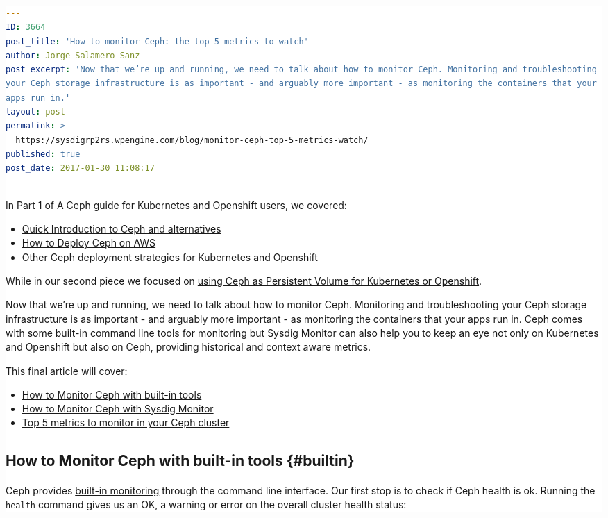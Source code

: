 ```yaml
---
ID: 3664
post_title: 'How to monitor Ceph: the top 5 metrics to watch'
author: Jorge Salamero Sanz
post_excerpt: 'Now that we’re up and running, we need to talk about how to monitor Ceph. Monitoring and troubleshooting your Ceph storage infrastructure is as important - and arguably more important - as monitoring the containers that your apps run in.'
layout: post
permalink: >
  https://sysdigrp2rs.wpengine.com/blog/monitor-ceph-top-5-metrics-watch/
published: true
post_date: 2017-01-30 11:08:17
---
```

In Part 1 of [A Ceph guide for Kubernetes and Openshift users][1], we covered:

<ul class="overflow-auto">
  <li>
    <a href="/blog/a-ceph-guide-for-kubernetes-and-openshift-users/#intro">Quick Introduction to Ceph and alternatives</a>
  </li>
  <li>
    <a href="/blog/a-ceph-guide-for-kubernetes-and-openshift-users/#deploy">How to Deploy Ceph on AWS</a>
  </li>
  <li>
    <a href="/blog/a-ceph-guide-for-kubernetes-and-openshift-users/#alternatives">Other Ceph deployment strategies for Kubernetes and Openshift</a>
  </li>
</ul>

While in our second piece we focused on [using Ceph as Persistent Volume for Kubernetes or Openshift][2].

Now that we’re up and running, we need to talk about how to monitor Ceph. Monitoring and troubleshooting your Ceph storage infrastructure is as important - and arguably more important - as monitoring the containers that your apps run in. Ceph comes with some built-in command line tools for monitoring but Sysdig Monitor can also help you to keep an eye not only on Kubernetes and Openshift but also on Ceph, providing historical and context aware metrics.

This final article will cover:

*   [How to Monitor Ceph with built-in tools][3]
*   [How to Monitor Ceph with Sysdig Monitor][4]
*   [Top 5 metrics to monitor in your Ceph cluster][5]

## How to Monitor Ceph with built-in tools {#builtin}

Ceph provides <a href="/blog/a-ceph-guide-for-kubernetes-and-openshift-users" target="_blank">built-in monitoring</a> through the command line interface. Our first stop is to check if Ceph health is ok. Running the `health` command gives us an OK, a warning or error on the overall cluster health status:


 [1]: /blog/a-ceph-guide-for-kubernetes-and-openshift-users
 [2]: /blog/ceph-persistent-volume-for-kubernetes-or-openshift
 [3]: /blog/monitor-ceph-top-5-metrics-watch/#builtin
 [4]: /blog/monitor-ceph-top-5-metrics-watch/#sysdig
 [5]: /blog/monitor-ceph-top-5-metrics-watch/#top5metrics
 [6]: https://sysdigrp2rs.wpengine.com/blog/no-plugins-required-application-visibility-inside-containers/
 [7]: https://sysdigrp2rs.wpengine.com/sign-up/